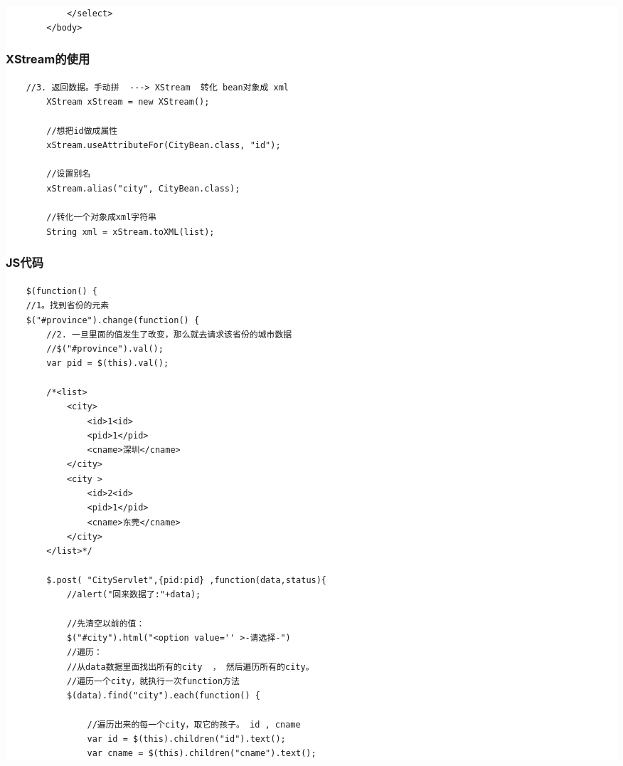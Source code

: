 				</select>
			</body>


### XStream的使用

		//3. 返回数据。手动拼  ---> XStream  转化 bean对象成 xml
			XStream xStream = new XStream();
			
			//想把id做成属性
			xStream.useAttributeFor(CityBean.class, "id");
			
			//设置别名
			xStream.alias("city", CityBean.class);
			
			//转化一个对象成xml字符串
			String xml = xStream.toXML(list);


### JS代码


		$(function() {
		//1。找到省份的元素
		$("#province").change(function() {
			//2. 一旦里面的值发生了改变，那么就去请求该省份的城市数据
			//$("#province").val();
			var pid = $(this).val();
			
			/*<list>
				<city>
					<id>1<id>
					<pid>1</pid>
					<cname>深圳</cname>
				</city>
				<city >
					<id>2<id>
					<pid>1</pid>
					<cname>东莞</cname>
				</city>
			</list>*/
			
			$.post( "CityServlet",{pid:pid} ,function(data,status){
				//alert("回来数据了:"+data);
				
				//先清空以前的值：
				$("#city").html("<option value='' >-请选择-")
				//遍历： 
				//从data数据里面找出所有的city  ， 然后遍历所有的city。
				//遍历一个city，就执行一次function方法
				$(data).find("city").each(function() {
					
					//遍历出来的每一个city，取它的孩子。 id , cname
					var id = $(this).children("id").text();
					var cname = $(this).children("cname").text();
					